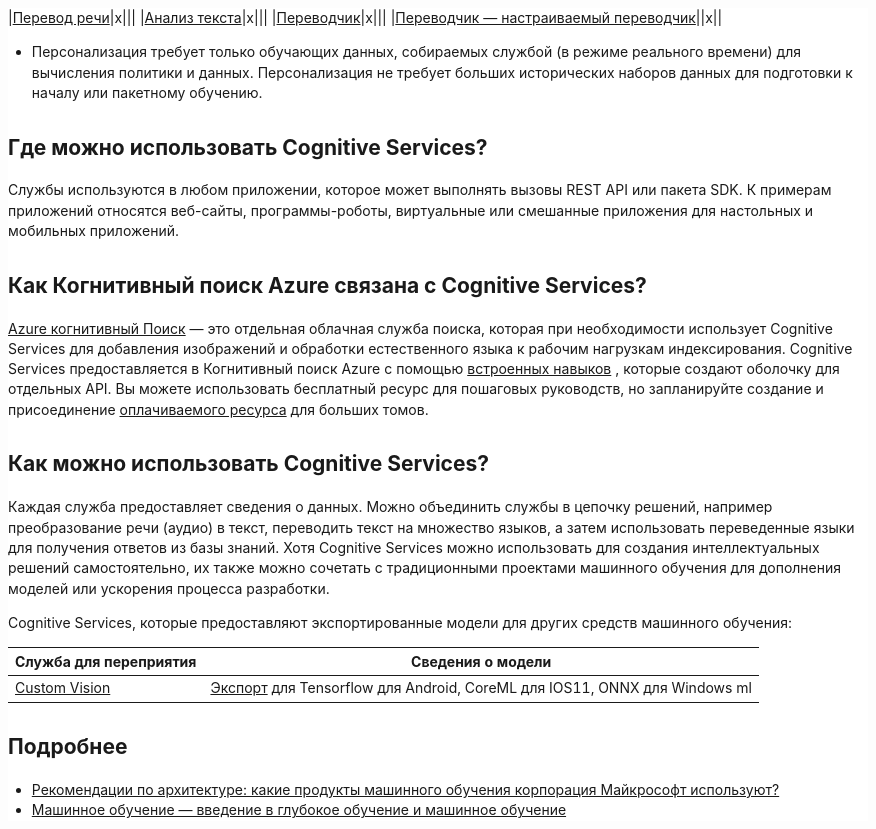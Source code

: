 |[Перевод речи](speech-service/speech-translation.md)|x|||
|[Анализ текста](./text-analytics/overview.md)|x|||
|[Переводчик](./translator/translator-info-overview.md)|x|||
|[Переводчик — настраиваемый переводчик](./translator/custom-translator/overview.md)||x||

* Персонализация требует только обучающих данных, собираемых службой (в режиме реального времени) для вычисления политики и данных. Персонализация не требует больших исторических наборов данных для подготовки к началу или пакетному обучению. 

## <a name="where-can-you-use-cognitive-services"></a>Где можно использовать Cognitive Services?
 
Службы используются в любом приложении, которое может выполнять вызовы REST API или пакета SDK. К примерам приложений относятся веб-сайты, программы-роботы, виртуальные или смешанные приложения для настольных и мобильных приложений. 

## <a name="how-is-azure-cognitive-search-related-to-cognitive-services"></a>Как Когнитивный поиск Azure связана с Cognitive Services?

[Azure когнитивный Поиск](../search/search-what-is-azure-search.md) — это отдельная облачная служба поиска, которая при необходимости использует Cognitive Services для добавления изображений и обработки естественного языка к рабочим нагрузкам индексирования. Cognitive Services предоставляется в Когнитивный поиск Azure с помощью [встроенных навыков](../search/cognitive-search-predefined-skills.md) , которые создают оболочку для отдельных API. Вы можете использовать бесплатный ресурс для пошаговых руководств, но запланируйте создание и присоединение [оплачиваемого ресурса](../search/cognitive-search-attach-cognitive-services.md) для больших томов.

## <a name="how-can-you-use-cognitive-services"></a>Как можно использовать Cognitive Services?

Каждая служба предоставляет сведения о данных. Можно объединить службы в цепочку решений, например преобразование речи (аудио) в текст, переводить текст на множество языков, а затем использовать переведенные языки для получения ответов из базы знаний. Хотя Cognitive Services можно использовать для создания интеллектуальных решений самостоятельно, их также можно сочетать с традиционными проектами машинного обучения для дополнения моделей или ускорения процесса разработки. 

Cognitive Services, которые предоставляют экспортированные модели для других средств машинного обучения:

|Служба для переприятия|Сведения о модели|
|--|--|
|[Custom Vision](./custom-vision-service/home.md)|[Экспорт](./Custom-Vision-Service/export-model-python.md) для Tensorflow для Android, CoreML для IOS11, ONNX для Windows ml|

## <a name="learn-more"></a>Подробнее

* [Рекомендации по архитектуре: какие продукты машинного обучения корпорация Майкрософт используют?](https://docs.microsoft.com/azure/architecture/data-guide/technology-choices/data-science-and-machine-learning)
* [Машинное обучение — введение в глубокое обучение и машинное обучение](../machine-learning/concept-deep-learning-vs-machine-learning.md)
